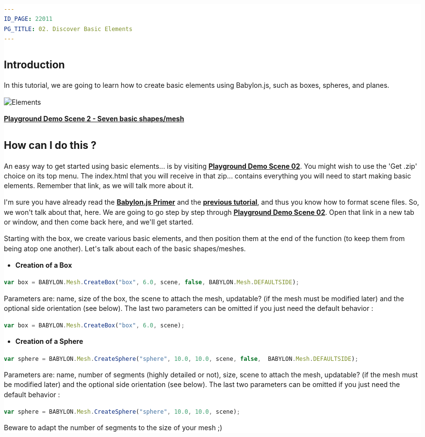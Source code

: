 ```yaml
---
ID_PAGE: 22011
PG_TITLE: 02. Discover Basic Elements
---
```

## Introduction

In this tutorial, we are going to learn how to create basic elements using Babylon.js, such as boxes, spheres, and planes.

![Elements](http://urbanproductions.com/wingy/babylon/misc/tut02pic.jpg)

[**Playground Demo Scene 2 - Seven basic shapes/mesh**](http://babylonjs-playground.azurewebsites.net/?2)

## How can I do this ?
An easy way to get started using basic elements... is by visiting [**Playground Demo Scene 02**](http://babylonjs-playground.azurewebsites.net/?2).  You might wish to use the 'Get .zip' choice on its top menu.  The index.html that you will receive in that zip... contains everything you will need to start making basic elements.  Remember that link, as we will talk more about it.

I'm sure you have already read the  [**Babylon.js Primer**](http://doc.babylonjs.com/generals/A_Babylon.js_Primer) and the  [**previous tutorial**](http://doc.babylonjs.com/tutorials/Creating_a_Basic_Scene), and thus you know how to format scene files.  So, we won't talk about that, here.  We are going to go step by step through [**Playground Demo Scene 02**](http://babylonjs-playground.azurewebsites.net/?2).  Open that link in a new tab or window, and then come back here, and we'll get started.

Starting with the box, we create various basic elements, and then position them at the end of the function (to keep them from being atop one another).  Let's talk about each of the basic shapes/meshes.  

* **Creation of a Box**
```javascript
var box = BABYLON.Mesh.CreateBox("box", 6.0, scene, false, BABYLON.Mesh.DEFAULTSIDE);
```
Parameters are: name, size of the box, the scene to attach the mesh, updatable? (if the mesh must be modified later) and the optional side orientation (see below). The last two parameters can be omitted if you just need the default behavior :
```javascript
var box = BABYLON.Mesh.CreateBox("box", 6.0, scene);
```

* **Creation of a Sphere**
```javascript
var sphere = BABYLON.Mesh.CreateSphere("sphere", 10.0, 10.0, scene, false,  BABYLON.Mesh.DEFAULTSIDE);
```
Parameters are: name, number of segments (highly detailed or not), size, scene to attach the mesh, updatable? (if the mesh must be modified later) and the optional side orientation (see below). The last two parameters can be omitted if you just need the default behavior :
```javascript
var sphere = BABYLON.Mesh.CreateSphere("sphere", 10.0, 10.0, scene);
```
Beware to adapt the number of segments to the size of your mesh ;)
